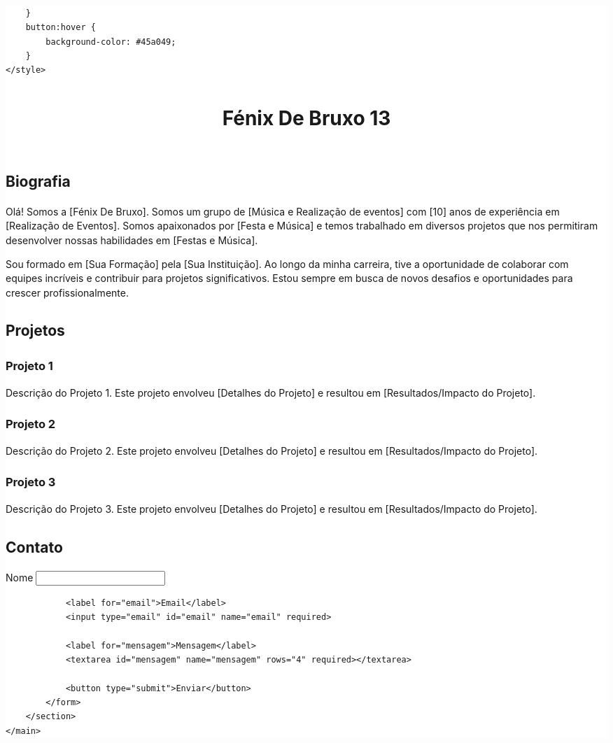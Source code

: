         }
        button:hover {
            background-color: #45a049;
        }
    </style>
</head>
<body>
    <header>
        <h1>Fénix De Bruxo 13</h1>
    </header>
    <main>
        <section id="biografia">
            <h2>Biografia</h2>
            <p>Olá! Somos a [Fénix De Bruxo]. Somos um grupo de [Música e Realização de eventos] com [10] anos de experiência em [Realização de Eventos]. Somos apaixonados por [Festa e Música] e temos trabalhado em diversos projetos que nos permitiram desenvolver nossas habilidades em [Festas e Música].</p>
            <p>Sou formado em [Sua Formação] pela [Sua Instituição]. Ao longo da minha carreira, tive a oportunidade de colaborar com equipes incríveis e contribuir para projetos significativos. Estou sempre em busca de novos desafios e oportunidades para crescer profissionalmente.</p>
        </section>
        <section id="projetos">
            <h2>Projetos</h2>
            <div class="project">
                <h3>Projeto 1</h3>
                <p>Descrição do Projeto 1. Este projeto envolveu [Detalhes do Projeto] e resultou em [Resultados/Impacto do Projeto].</p>
            </div>
            <div class="project">
                <h3>Projeto 2</h3>
                <p>Descrição do Projeto 2. Este projeto envolveu [Detalhes do Projeto] e resultou em [Resultados/Impacto do Projeto].</p>
            </div>
            <div class="project">
                <h3>Projeto 3</h3>
                <p>Descrição do Projeto 3. Este projeto envolveu [Detalhes do Projeto] e resultou em [Resultados/Impacto do Projeto].</p>
            </div>
        </section>
        <section id="contato">
            <h2>Contato</h2>
            <form>
                <label for="nome">Nome</label>
                <input type="text" id="nome" name="nome" required>
                
                <label for="email">Email</label>
                <input type="email" id="email" name="email" required>
                
                <label for="mensagem">Mensagem</label>
                <textarea id="mensagem" name="mensagem" rows="4" required></textarea>
                
                <button type="submit">Enviar</button>
            </form>
        </section>
    </main>
</body>
</html>
